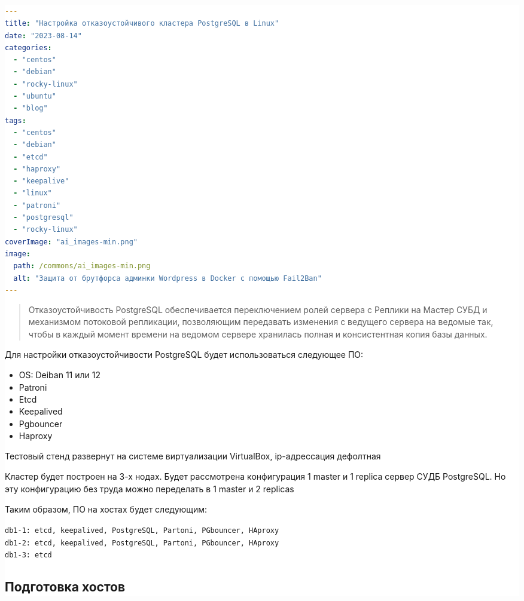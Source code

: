 ```yaml
---
title: "Настройка отказоустойчивого кластера PostgreSQL в Linux"
date: "2023-08-14"
categories: 
  - "centos"
  - "debian"
  - "rocky-linux"
  - "ubuntu"
  - "blog"
tags: 
  - "centos"
  - "debian"
  - "etcd"
  - "haproxy"
  - "keepalive"
  - "linux"
  - "patroni"
  - "postgresql"
  - "rocky-linux"
coverImage: "ai_images-min.png"
image:
  path: /commons/ai_images-min.png
  alt: "Защита от брутфорса админки Wordpress в Docker с помощью Fail2Ban"
---
```


> Отказоустойчивость PostgreSQL обеспечивается переключением ролей сервера с Реплики на Мастер СУБД и механизмом потоковой репликации, позволяющим передавать изменения с ведущего сервера на ведомые так, чтобы в каждый момент времени на ведомом сервере хранилась полная и консистентная копия базы данных.

Для настройки отказоустойчивости PostgreSQL будет использоваться следующее ПО:

- OS: Deiban 11 или 12
- Patroni
- Etcd
- Keepalived
- Pgbouncer
- Haproxy

Тестовый стенд развернут на системе виртуализации VirtualBox, ip-адрессация дефолтная

Кластер будет построен на 3-х нодах. Будет рассмотрена конфигурация 1 master и 1 replica сервер СУДБ PostgreSQL. Но эту конфигурацию без труда можно переделать в 1 master и 2 replicas

Таким образом, ПО на хостах будет следующим:
```sh
db1-1: etcd, keepalived, PostgreSQL, Partoni, PGbouncer, HAproxy
db1-2: etcd, keepalived, PostgreSQL, Partoni, PGbouncer, HAproxy
db1-3: etcd
```

## Подготовка хостов
